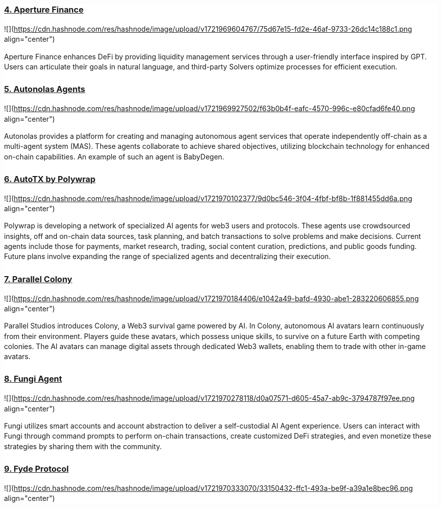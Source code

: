 ### [**4\. Aperture Finance**](https://www.aperture.finance/)

![](https://cdn.hashnode.com/res/hashnode/image/upload/v1721969604767/75d67e15-fd2e-46af-9733-26dc14c188c1.png align="center")

Aperture Finance enhances DeFi by providing liquidity management services through a user-friendly interface inspired by GPT. Users can articulate their goals in natural language, and third-party Solvers optimize processes for efficient execution.

### [**5\. Autonolas Agents**](https://olas.network/)

![](https://cdn.hashnode.com/res/hashnode/image/upload/v1721969927502/f63b0b4f-eafc-4570-996c-e80cfad6fe40.png align="center")

Autonolas provides a platform for creating and managing autonomous agent services that operate independently off-chain as a multi-agent system (MAS). These agents collaborate to achieve shared objectives, utilizing blockchain technology for enhanced on-chain capabilities. An example of such an agent is BabyDegen.

### [**6\. AutoTX by Polywrap**](https://www.agentcoin.org/)

![](https://cdn.hashnode.com/res/hashnode/image/upload/v1721970102377/9d0bc546-3f04-4fbf-bf8b-1f881455dd6a.png align="center")

Polywrap is developing a network of specialized AI agents for web3 users and protocols. These agents use crowdsourced insights, off and on-chain data sources, task planning, and batch transactions to solve problems and make decisions. Current agents include those for payments, market research, trading, social content curation, predictions, and public goods funding. Future plans involve expanding the range of specialized agents and decentralizing their execution.

### [**7\. Parallel Colony**](https://parallel.life/colony/signup)

![](https://cdn.hashnode.com/res/hashnode/image/upload/v1721970184406/e1042a49-bafd-4930-abe1-283220606855.png align="center")

Parallel Studios introduces Colony, a Web3 survival game powered by AI. In Colony, autonomous AI avatars learn continuously from their environment. Players guide these avatars, which possess unique skills, to survive on a future Earth with competing colonies. The AI avatars can manage digital assets through dedicated Web3 wallets, enabling them to trade with other in-game avatars.

### [**8\. Fungi Agent**](https://www.fungi.ag/)

![](https://cdn.hashnode.com/res/hashnode/image/upload/v1721970278118/d0a07571-d605-45a7-ab9c-3794787f97ee.png align="center")

Fungi utilizes smart accounts and account abstraction to deliver a self-custodial AI Agent experience. Users can interact with Fungi through command prompts to perform on-chain transactions, create customized DeFi strategies, and even monetize these strategies by sharing them with the community.

### [**9\. Fyde Protocol**](https://www.fyde.fi/)

![](https://cdn.hashnode.com/res/hashnode/image/upload/v1721970333070/33150432-ffc1-493a-be9f-a39a1e8bec96.png align="center")
